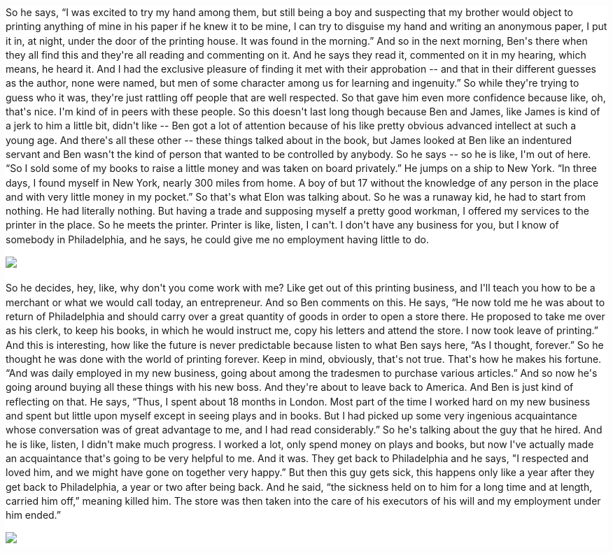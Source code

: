 So he says, “I was excited to try my hand among them, but still being a boy and suspecting that my brother would object to printing anything of mine in his paper if he knew it to be mine, I can try to disguise my hand and writing an anonymous paper, I put it in, at night, under the door of the printing house. It was found in the morning.” And so in the next morning, Ben's there when they all find this and they're all reading and commenting on it. And he says they read it, commented on it in my hearing, which means, he heard it. And I had the exclusive pleasure of finding it met with their approbation -- and that in their different guesses as the author, none were named, but men of some character among us for learning and ingenuity.” So while they're trying to guess who it was, they're just rattling off people that are well respected. So that gave him even more confidence because like, oh, that's nice. I'm kind of in peers with these people. So this doesn't last long though because Ben and James, like James is kind of a jerk to him a little bit, didn't like -- Ben got a lot of attention because of his like pretty obvious advanced intellect at such a young age. And there's all these other -- these things talked about in the book, but James looked at Ben like an indentured servant and Ben wasn't the kind of person that wanted to be controlled by anybody. So he says -- so he is like, I'm out of here. “So I sold some of my books to raise a little money and was taken on board privately.” He jumps on a ship to New York. “In three days, I found myself in New York, nearly 300 miles from home. A boy of but 17 without the knowledge of any person in the place and with very little money in my pocket.” So that's what Elon was talking about. So he was a runaway kid, he had to start from nothing. He had literally nothing. But having a trade and supposing myself a pretty good workman, I offered my services to the printer in the place. So he meets the printer. Printer is like, listen, I can't. I don't have any business for you, but I know of somebody in Philadelphia, and he says, he could give me no employment having little to do.

![](https://www.foundersnotes.com/static/images/new_icons/chevron-down-alt-thin.svg)

So he decides, hey, like, why don't you come work with me? Like get out of this printing business, and I'll teach you how to be a merchant or what we would call today, an entrepreneur. And so Ben comments on this. He says, “He now told me he was about to return of Philadelphia and should carry over a great quantity of goods in order to open a store there. He proposed to take me over as his clerk, to keep his books, in which he would instruct me, copy his letters and attend the store. I now took leave of printing.” And this is interesting, how like the future is never predictable because listen to what Ben says here, “As I thought, forever.” So he thought he was done with the world of printing forever. Keep in mind, obviously, that's not true. That's how he makes his fortune. “And was daily employed in my new business, going about among the tradesmen to purchase various articles.” And so now he's going around buying all these things with his new boss. And they're about to leave back to America. And Ben is just kind of reflecting on that. He says, “Thus, I spent about 18 months in London. Most part of the time I worked hard on my new business and spent but little upon myself except in seeing plays and in books. But I had picked up some very ingenious acquaintance whose conversation was of great advantage to me, and I had read considerably.” So he's talking about the guy that he hired. And he is like, listen, I didn't make much progress. I worked a lot, only spend money on plays and books, but now I've actually made an acquaintance that's going to be very helpful to me. And it was. They get back to Philadelphia and he says, "I respected and loved him, and we might have gone on together very happy.” But then this guy gets sick, this happens only like a year after they get back to Philadelphia, a year or two after being back. And he said, “the sickness held on to him for a long time and at length, carried him off,” meaning killed him. The store was then taken into the care of his executors of his will and my employment under him ended.”

![](https://www.foundersnotes.com/static/images/new_icons/chevron-down-alt-thin.svg)
